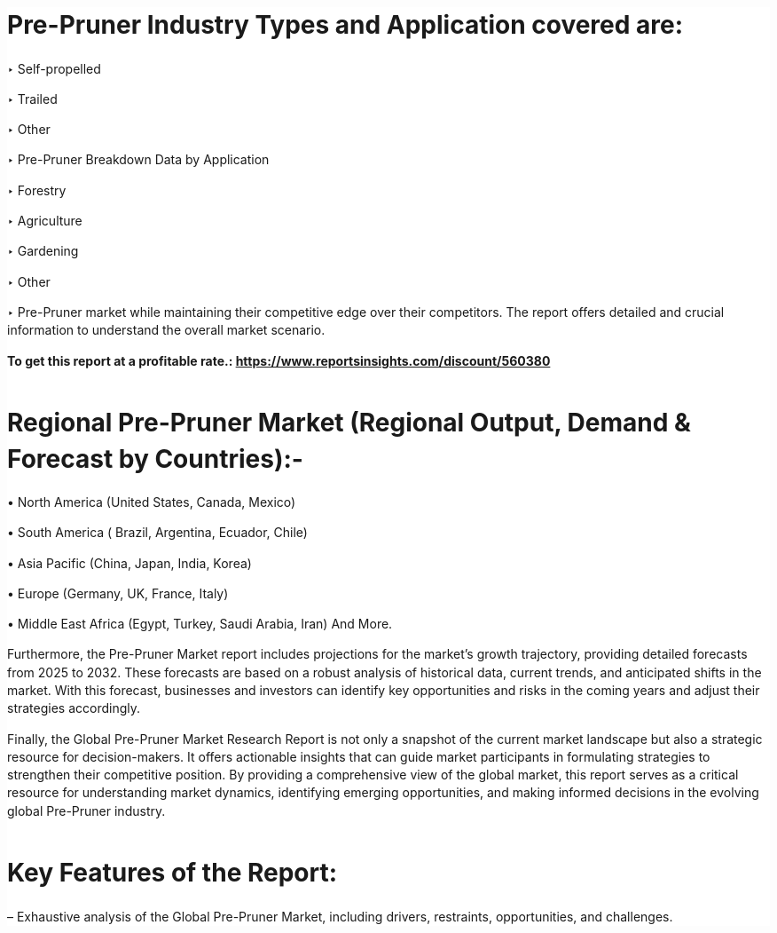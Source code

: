 # <strong>Pre-Pruner Industry Types and Application covered are:</strong>

‣ Self-propelled

   ‣ Trailed

   ‣ Other

‣ Pre-Pruner Breakdown Data by Application

   ‣ Forestry

   ‣ Agriculture

   ‣ Gardening

   ‣ Other

   ‣ Pre-Pruner market while maintaining their competitive edge over their competitors. The report offers detailed and crucial information to understand the overall market scenario.

<strong>To get this report at a profitable rate.: <a href=https://www.reportsinsights.com/discount/560380>https://www.reportsinsights.com/discount/560380</a></strong>

# <strong>Regional Pre-Pruner Market (Regional Output, Demand &amp; Forecast by Countries):-</strong>

• North America (United States, Canada, Mexico)

• South America ( Brazil, Argentina, Ecuador, Chile)

• Asia Pacific (China, Japan, India, Korea)

• Europe (Germany, UK, France, Italy)

• Middle East Africa (Egypt, Turkey, Saudi Arabia, Iran) And More.

Furthermore, the Pre-Pruner Market report includes projections for the market’s growth trajectory, providing detailed forecasts from 2025 to 2032. These forecasts are based on a robust analysis of historical data, current trends, and anticipated shifts in the market. With this forecast, businesses and investors can identify key opportunities and risks in the coming years and adjust their strategies accordingly.

Finally, the Global Pre-Pruner Market Research Report is not only a snapshot of the current market landscape but also a strategic resource for decision-makers. It offers actionable insights that can guide market participants in formulating strategies to strengthen their competitive position. By providing a comprehensive view of the global market, this report serves as a critical resource for understanding market dynamics, identifying emerging opportunities, and making informed decisions in the evolving global Pre-Pruner industry.

# <strong>Key Features of the Report:</strong>

– Exhaustive analysis of the Global Pre-Pruner Market, including drivers, restraints, opportunities, and challenges.
